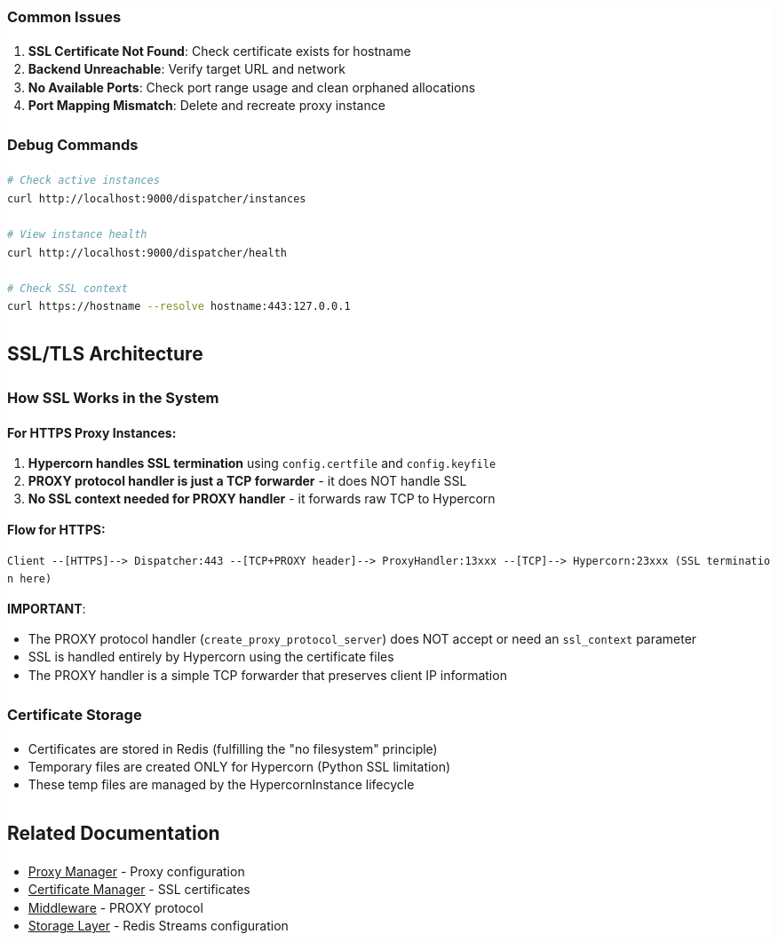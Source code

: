 ### Common Issues

1. **SSL Certificate Not Found**: Check certificate exists for hostname
2. **Backend Unreachable**: Verify target URL and network
3. **No Available Ports**: Check port range usage and clean orphaned allocations
4. **Port Mapping Mismatch**: Delete and recreate proxy instance

### Debug Commands

```bash
# Check active instances
curl http://localhost:9000/dispatcher/instances

# View instance health
curl http://localhost:9000/dispatcher/health

# Check SSL context
curl https://hostname --resolve hostname:443:127.0.0.1
```

## SSL/TLS Architecture

### How SSL Works in the System

**For HTTPS Proxy Instances:**
1. **Hypercorn handles SSL termination** using `config.certfile` and `config.keyfile`
2. **PROXY protocol handler is just a TCP forwarder** - it does NOT handle SSL
3. **No SSL context needed for PROXY handler** - it forwards raw TCP to Hypercorn

**Flow for HTTPS:**
```
Client --[HTTPS]--> Dispatcher:443 --[TCP+PROXY header]--> ProxyHandler:13xxx --[TCP]--> Hypercorn:23xxx (SSL termination here)
```

**IMPORTANT**: 
- The PROXY protocol handler (`create_proxy_protocol_server`) does NOT accept or need an `ssl_context` parameter
- SSL is handled entirely by Hypercorn using the certificate files
- The PROXY handler is a simple TCP forwarder that preserves client IP information

### Certificate Storage
- Certificates are stored in Redis (fulfilling the "no filesystem" principle)
- Temporary files are created ONLY for Hypercorn (Python SSL limitation)
- These temp files are managed by the HypercornInstance lifecycle

## Related Documentation

- [Proxy Manager](../proxy/CLAUDE.md) - Proxy configuration
- [Certificate Manager](../certmanager/CLAUDE.md) - SSL certificates
- [Middleware](../middleware/CLAUDE.md) - PROXY protocol
- [Storage Layer](../storage/CLAUDE.md) - Redis Streams configuration